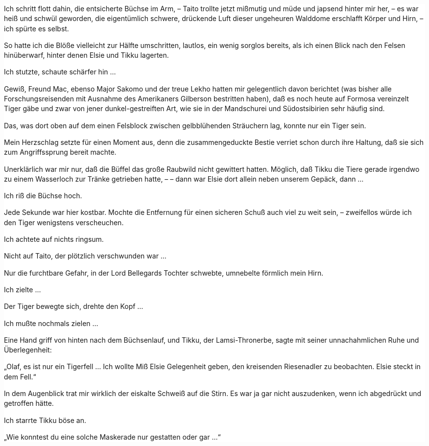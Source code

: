 Ich schritt flott dahin, die entsicherte Büchse im Arm, – Taito trollte jetzt
mißmutig und müde und japsend hinter mir her, – es war heiß und schwül
geworden, die eigentümlich schwere, drückende Luft dieser ungeheuren Walddome
erschlafft Körper und Hirn, – ich spürte es selbst.

So hatte ich die Blöße vielleicht zur Hälfte umschritten, lautlos, ein wenig
sorglos bereits, als ich einen Blick nach den Felsen hinüberwarf, hinter denen
Elsie und Tikku lagerten.

Ich stutzte, schaute schärfer hin …

Gewiß, Freund Mac, ebenso Major Sakomo und der treue Lekho hatten mir
gelegentlich davon berichtet (was bisher alle Forschungsreisenden mit Ausnahme
des Amerikaners Gilberson bestritten haben), daß es noch heute auf Formosa
vereinzelt Tiger gäbe und zwar von jener dunkel-gestreiften Art, wie sie in der
Mandschurei und Südostsibirien sehr häufig sind.

Das, was dort oben auf dem einen Felsblock zwischen gelbblühenden Sträuchern
lag, konnte nur ein Tiger sein.

Mein Herzschlag setzte für einen Moment aus, denn die zusammengeduckte Bestie
verriet schon durch ihre Haltung, daß sie sich zum Angriffssprung bereit
machte.

Unerklärlich war mir nur, daß die Büffel das große Raubwild nicht gewittert
hatten. Möglich, daß Tikku die Tiere gerade irgendwo zu einem Wasserloch zur
Tränke getrieben hatte, – – dann war Elsie dort allein neben unserem Gepäck,
dann …

Ich riß die Büchse hoch.

Jede Sekunde war hier kostbar. Mochte die Entfernung für einen sicheren Schuß
auch viel zu weit sein, – zweifellos würde ich den Tiger wenigstens
verscheuchen.

Ich achtete auf nichts ringsum.

Nicht auf Taito, der plötzlich verschwunden war …

Nur die furchtbare Gefahr, in der Lord Bellegards Tochter schwebte, umnebelte
förmlich mein Hirn.

Ich zielte …

Der Tiger bewegte sich, drehte den Kopf …

Ich mußte nochmals zielen …

Eine Hand griff von hinten nach dem Büchsenlauf, und Tikku, der
Lamsi-Thronerbe, sagte mit seiner unnachahmlichen Ruhe und Überlegenheit:

„Olaf, es ist nur ein Tigerfell … Ich wollte Miß Elsie Gelegenheit geben, den
kreisenden Riesenadler zu beobachten. Elsie steckt in dem Fell.“

In dem Augenblick trat mir wirklich der eiskalte Schweiß auf die Stirn. Es war
ja gar nicht auszudenken, wenn ich abgedrückt und getroffen hätte.

Ich starrte Tikku böse an.

„Wie konntest du eine solche Maskerade nur gestatten oder gar …“
